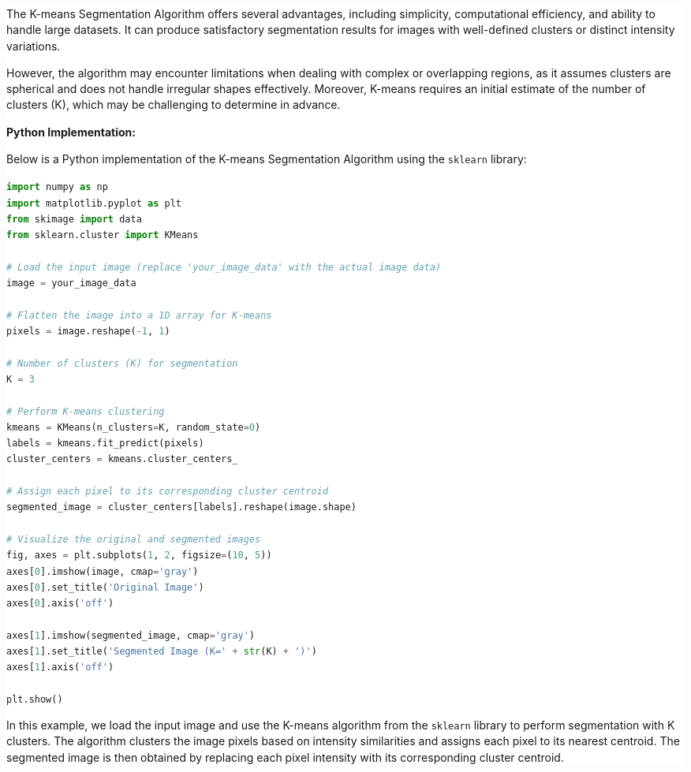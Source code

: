 The K-means Segmentation Algorithm offers several advantages, including simplicity, computational efficiency, and ability to handle large datasets. It can produce satisfactory segmentation results for images with well-defined clusters or distinct intensity variations.

However, the algorithm may encounter limitations when dealing with complex or overlapping regions, as it assumes clusters are spherical and does not handle irregular shapes effectively. Moreover, K-means requires an initial estimate of the number of clusters (K), which may be challenging to determine in advance.

**Python Implementation:**

Below is a Python implementation of the K-means Segmentation Algorithm using the `sklearn` library:

```python
import numpy as np
import matplotlib.pyplot as plt
from skimage import data
from sklearn.cluster import KMeans

# Load the input image (replace 'your_image_data' with the actual image data)
image = your_image_data

# Flatten the image into a 1D array for K-means
pixels = image.reshape(-1, 1)

# Number of clusters (K) for segmentation
K = 3

# Perform K-means clustering
kmeans = KMeans(n_clusters=K, random_state=0)
labels = kmeans.fit_predict(pixels)
cluster_centers = kmeans.cluster_centers_

# Assign each pixel to its corresponding cluster centroid
segmented_image = cluster_centers[labels].reshape(image.shape)

# Visualize the original and segmented images
fig, axes = plt.subplots(1, 2, figsize=(10, 5))
axes[0].imshow(image, cmap='gray')
axes[0].set_title('Original Image')
axes[0].axis('off')

axes[1].imshow(segmented_image, cmap='gray')
axes[1].set_title('Segmented Image (K=' + str(K) + ')')
axes[1].axis('off')

plt.show()
```

In this example, we load the input image and use the K-means algorithm from the `sklearn` library to perform segmentation with K clusters. The algorithm clusters the image pixels based on intensity similarities and assigns each pixel to its nearest centroid. The segmented image is then obtained by replacing each pixel intensity with its corresponding cluster centroid.

